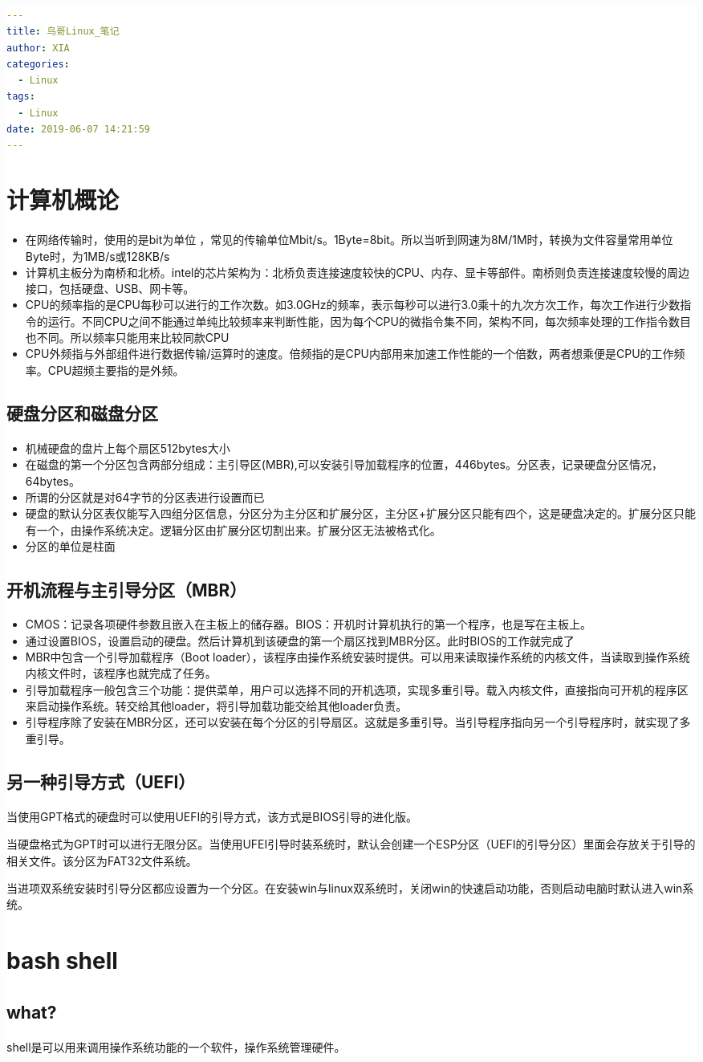 ```yaml
---
title: 鸟哥Linux_笔记
author: XIA
categories:
  - Linux
tags:
  - Linux
date: 2019-06-07 14:21:59
---
```

# 计算机概论
- 在网络传输时，使用的是bit为单位 ，常见的传输单位Mbit/s。1Byte=8bit。所以当听到网速为8M/1M时，转换为文件容量常用单位Byte时，为1MB/s或128KB/s
- 计算机主板分为南桥和北桥。intel的芯片架构为：北桥负责连接速度较快的CPU、内存、显卡等部件。南桥则负责连接速度较慢的周边接口，包括硬盘、USB、网卡等。
- CPU的频率指的是CPU每秒可以进行的工作次数。如3.0GHz的频率，表示每秒可以进行3.0乘十的九次方次工作，每次工作进行少数指令的运行。不同CPU之间不能通过单纯比较频率来判断性能，因为每个CPU的微指令集不同，架构不同，每次频率处理的工作指令数目也不同。所以频率只能用来比较同款CPU
- CPU外频指与外部组件进行数据传输/运算时的速度。倍频指的是CPU内部用来加速工作性能的一个倍数，两者想乘便是CPU的工作频率。CPU超频主要指的是外频。

## 硬盘分区和磁盘分区

- 机械硬盘的盘片上每个扇区512bytes大小
- 在磁盘的第一个分区包含两部分组成：主引导区(MBR),可以安装引导加载程序的位置，446bytes。分区表，记录硬盘分区情况，64bytes。
- 所谓的分区就是对64字节的分区表进行设置而已
- 硬盘的默认分区表仅能写入四组分区信息，分区分为主分区和扩展分区，主分区+扩展分区只能有四个，这是硬盘决定的。扩展分区只能有一个，由操作系统决定。逻辑分区由扩展分区切割出来。扩展分区无法被格式化。
- 分区的单位是柱面
## 开机流程与主引导分区（MBR）

- CMOS：记录各项硬件参数且嵌入在主板上的储存器。BIOS：开机时计算机执行的第一个程序，也是写在主板上。
- 通过设置BIOS，设置启动的硬盘。然后计算机到该硬盘的第一个扇区找到MBR分区。此时BIOS的工作就完成了
- MBR中包含一个引导加载程序（Boot loader），该程序由操作系统安装时提供。可以用来读取操作系统的内核文件，当读取到操作系统内核文件时，该程序也就完成了任务。
- 引导加载程序一般包含三个功能：提供菜单，用户可以选择不同的开机选项，实现多重引导。载入内核文件，直接指向可开机的程序区来启动操作系统。转交给其他loader，将引导加载功能交给其他loader负责。
- 引导程序除了安装在MBR分区，还可以安装在每个分区的引导扇区。这就是多重引导。当引导程序指向另一个引导程序时，就实现了多重引导。

## 另一种引导方式（UEFI）

当使用GPT格式的硬盘时可以使用UEFI的引导方式，该方式是BIOS引导的进化版。

当硬盘格式为GPT时可以进行无限分区。当使用UFEI引导时装系统时，默认会创建一个ESP分区（UEFI的引导分区）里面会存放关于引导的相关文件。该分区为FAT32文件系统。

当进项双系统安装时引导分区都应设置为一个分区。在安装win与linux双系统时，关闭win的快速启动功能，否则启动电脑时默认进入win系统。

# bash shell

## what?

shell是可以用来调用操作系统功能的一个软件，操作系统管理硬件。
